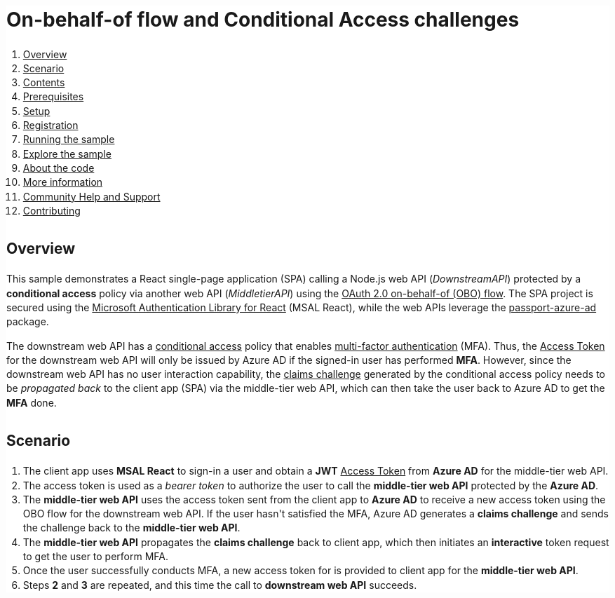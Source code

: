 # On-behalf-of flow and Conditional Access challenges

 1. [Overview](#overview)
 1. [Scenario](#scenario)
 1. [Contents](#contents)
 1. [Prerequisites](#prerequisites)
 1. [Setup](#setup)
 1. [Registration](#registration)
 1. [Running the sample](#running-the-sample)
 1. [Explore the sample](#explore-the-sample)
 1. [About the code](#about-the-code)
 1. [More information](#more-information)
 1. [Community Help and Support](#community-help-and-support)
 1. [Contributing](#contributing)

## Overview

This sample demonstrates a React single-page application (SPA) calling a Node.js web API (*DownstreamAPI*) protected by a **conditional access** policy via another web API (*MiddletierAPI*) using the [OAuth 2.0 on-behalf-of (OBO) flow](https://docs.microsoft.com/azure/active-directory/develop/v2-oauth2-on-behalf-of-flow). The SPA project is secured using the [Microsoft Authentication Library for React](https://github.com/AzureAD/microsoft-authentication-library-for-js/tree/dev/lib/msal-react) (MSAL React), while the web APIs leverage the [passport-azure-ad](https://github.com/AzureAD/passport-azure-ad) package.

The downstream web API has a [conditional access](https://docs.microsoft.com/azure/active-directory/conditional-access/overview) policy that enables [multi-factor authentication](https://docs.microsoft.com/azure/active-directory/authentication/tutorial-enable-azure-mfa) (MFA). Thus, the [Access Token](https://aka.ms/access-tokens) for the downstream web API will only be issued by Azure AD if the signed-in user has performed **MFA**. However, since the downstream web API has no user interaction capability, the [claims challenge](https://docs.microsoft.com/azure/active-directory/develop/msal-error-handling-js#conditional-access-and-claims-challenges) generated by the conditional access policy needs to be *propagated back* to the client app (SPA) via the middle-tier web API, which can then take the user back to Azure AD to get the **MFA** done.

## Scenario

1. The client app uses **MSAL React** to sign-in a user and obtain a **JWT** [Access Token](https://aka.ms/access-tokens) from **Azure AD** for the middle-tier web API.
1. The access token is used as a *bearer token* to authorize the user to call the **middle-tier web API** protected by the **Azure AD**.
1. The **middle-tier web API** uses the access token sent from the client app to **Azure AD** to receive a new access token using the OBO flow for the downstream web API. If the user hasn't satisfied the MFA, Azure AD generates a **claims challenge** and sends the challenge back to the **middle-tier web API**.
1. The **middle-tier web API** propagates the **claims challenge** back to client app, which then initiates an **interactive** token request to get the user to perform MFA.
1. Once the user successfully conducts MFA, a new access token for is provided to client app for the **middle-tier web API**.
1. Steps **2** and **3** are repeated, and this time the call to **downstream web API** succeeds.
